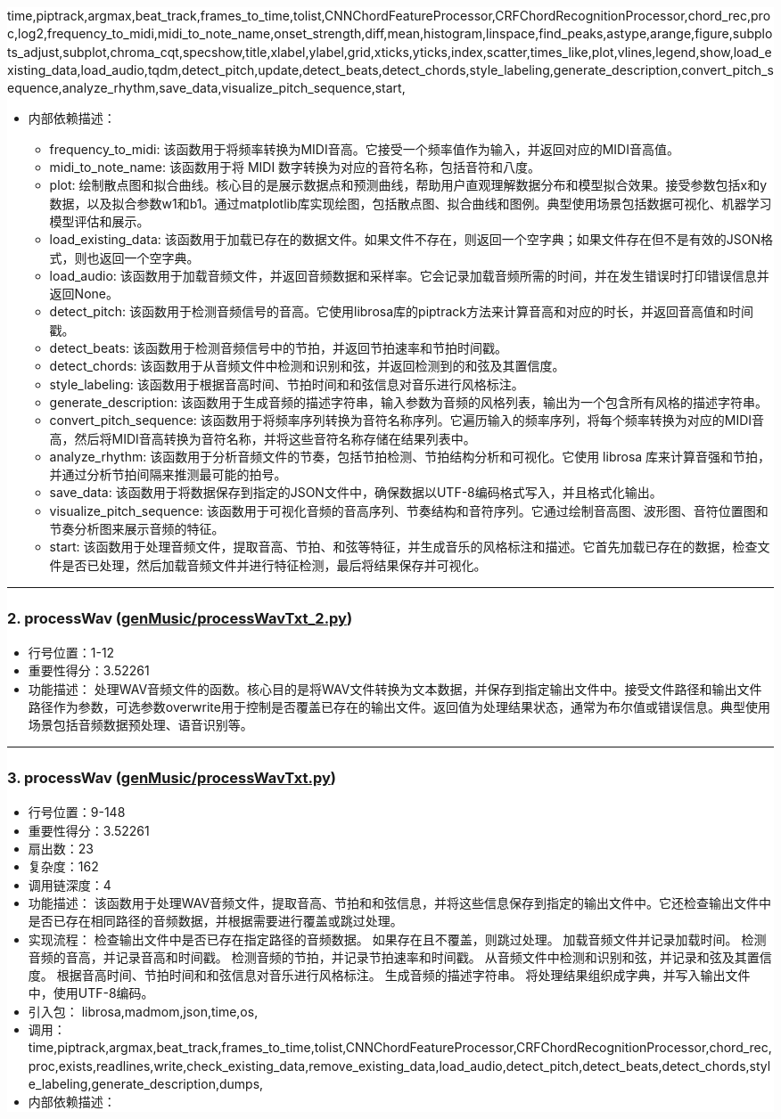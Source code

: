   time,piptrack,argmax,beat_track,frames_to_time,tolist,CNNChordFeatureProcessor,CRFChordRecognitionProcessor,chord_rec,proc,log2,frequency_to_midi,midi_to_note_name,onset_strength,diff,mean,histogram,linspace,find_peaks,astype,arange,figure,subplots_adjust,subplot,chroma_cqt,specshow,title,xlabel,ylabel,grid,xticks,yticks,index,scatter,times_like,plot,vlines,legend,show,load_existing_data,load_audio,tqdm,detect_pitch,update,detect_beats,detect_chords,style_labeling,generate_description,convert_pitch_sequence,analyze_rhythm,save_data,visualize_pitch_sequence,start,
- 内部依赖描述：

  - frequency_to_midi: 该函数用于将频率转换为MIDI音高。它接受一个频率值作为输入，并返回对应的MIDI音高值。
  - midi_to_note_name: 该函数用于将 MIDI 数字转换为对应的音符名称，包括音符和八度。
  - plot: 绘制散点图和拟合曲线。核心目的是展示数据点和预测曲线，帮助用户直观理解数据分布和模型拟合效果。接受参数包括x和y数据，以及拟合参数w1和b1。通过matplotlib库实现绘图，包括散点图、拟合曲线和图例。典型使用场景包括数据可视化、机器学习模型评估和展示。
  - load_existing_data: 该函数用于加载已存在的数据文件。如果文件不存在，则返回一个空字典；如果文件存在但不是有效的JSON格式，则也返回一个空字典。
  - load_audio: 该函数用于加载音频文件，并返回音频数据和采样率。它会记录加载音频所需的时间，并在发生错误时打印错误信息并返回None。
  - detect_pitch: 该函数用于检测音频信号的音高。它使用librosa库的piptrack方法来计算音高和对应的时长，并返回音高值和时间戳。
  - detect_beats: 该函数用于检测音频信号中的节拍，并返回节拍速率和节拍时间戳。
  - detect_chords: 该函数用于从音频文件中检测和识别和弦，并返回检测到的和弦及其置信度。
  - style_labeling: 该函数用于根据音高时间、节拍时间和和弦信息对音乐进行风格标注。
  - generate_description: 该函数用于生成音频的描述字符串，输入参数为音频的风格列表，输出为一个包含所有风格的描述字符串。
  - convert_pitch_sequence: 该函数用于将频率序列转换为音符名称序列。它遍历输入的频率序列，将每个频率转换为对应的MIDI音高，然后将MIDI音高转换为音符名称，并将这些音符名称存储在结果列表中。
  - analyze_rhythm: 该函数用于分析音频文件的节奏，包括节拍检测、节拍结构分析和可视化。它使用 librosa 库来计算音强和节拍，并通过分析节拍间隔来推测最可能的拍号。
  - save_data: 该函数用于将数据保存到指定的JSON文件中，确保数据以UTF-8编码格式写入，并且格式化输出。
  - visualize_pitch_sequence: 该函数用于可视化音频的音高序列、节奏结构和音符序列。它通过绘制音高图、波形图、音符位置图和节奏分析图来展示音频的特征。
  - start: 该函数用于处理音频文件，提取音高、节拍、和弦等特征，并生成音乐的风格标注和描述。它首先加载已存在的数据，检查文件是否已处理，然后加载音频文件并进行特征检测，最后将结果保存并可视化。

---

### 2. processWav ([genMusic/processWavTxt_2.py](file:///Users/apple/Public/generates-git/torchL/genMusic/processWavTxt_2.py))

- 行号位置：1-12
- 重要性得分：3.52261
- 功能描述：
  处理WAV音频文件的函数。核心目的是将WAV文件转换为文本数据，并保存到指定输出文件中。接受文件路径和输出文件路径作为参数，可选参数overwrite用于控制是否覆盖已存在的输出文件。返回值为处理结果状态，通常为布尔值或错误信息。典型使用场景包括音频数据预处理、语音识别等。

---

### 3. processWav ([genMusic/processWavTxt.py](file:///Users/apple/Public/generates-git/torchL/genMusic/processWavTxt.py))

- 行号位置：9-148
- 重要性得分：3.52261
- 扇出数：23
- 复杂度：162
- 调用链深度：4
- 功能描述：
  该函数用于处理WAV音频文件，提取音高、节拍和和弦信息，并将这些信息保存到指定的输出文件中。它还检查输出文件中是否已存在相同路径的音频数据，并根据需要进行覆盖或跳过处理。
- 实现流程：
  检查输出文件中是否已存在指定路径的音频数据。 如果存在且不覆盖，则跳过处理。 加载音频文件并记录加载时间。 检测音频的音高，并记录音高和时间戳。 检测音频的节拍，并记录节拍速率和时间戳。 从音频文件中检测和识别和弦，并记录和弦及其置信度。 根据音高时间、节拍时间和和弦信息对音乐进行风格标注。 生成音频的描述字符串。 将处理结果组织成字典，并写入输出文件中，使用UTF-8编码。
- 引入包：
  librosa,madmom,json,time,os,
- 调用：
  time,piptrack,argmax,beat_track,frames_to_time,tolist,CNNChordFeatureProcessor,CRFChordRecognitionProcessor,chord_rec,proc,exists,readlines,write,check_existing_data,remove_existing_data,load_audio,detect_pitch,detect_beats,detect_chords,style_labeling,generate_description,dumps,
- 内部依赖描述：
